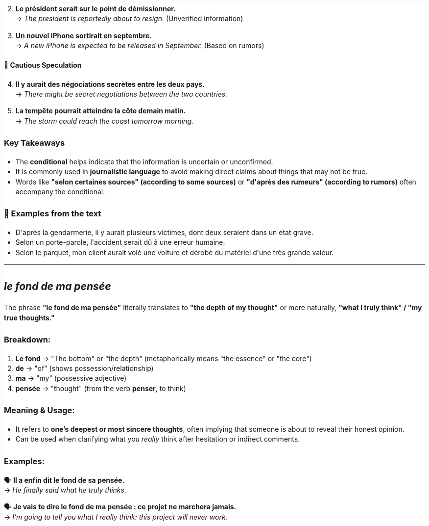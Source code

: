 2. **Le président serait sur le point de démissionner.**  
   → *The president is reportedly about to resign.* (Unverified information)  

3. **Un nouvel iPhone sortirait en septembre.**  
   → *A new iPhone is expected to be released in September.* (Based on rumors)


#### 📰 **Cautious Speculation**
4. **Il y aurait des négociations secrètes entre les deux pays.**  
   → *There might be secret negotiations between the two countries.*  

5. **La tempête pourrait atteindre la côte demain matin.**  
   → *The storm could reach the coast tomorrow morning.*  


### Key Takeaways
- The **conditional** helps indicate that the information is uncertain or unconfirmed.
- It is commonly used in **journalistic language** to avoid making direct claims about things that may not be true.
- Words like **"selon certaines sources" (according to some sources)** or **"d'après des rumeurs" (according to rumors)** often accompany the conditional.

### 📔 Examples from the text

- D'après la gendarmerie, il y aurait plusieurs victimes, dont deux seraient dans un état grave.
- Selon un porte-parole, l'accident serait dû à une erreur humaine.
- Selon le parquet, mon client aurait volé une voiture et dérobé du matériel d'une très grande valeur.


---

## *le fond de ma pensée*

The phrase **"le fond de ma pensée"** literally translates to **"the depth of my thought"** or more naturally, **"what I truly think" / "my true thoughts."**  

### **Breakdown:**  
1. **Le fond** → "The bottom" or "the depth" (metaphorically means "the essence" or "the core")  
2. **de** → "of" (shows possession/relationship)  
3. **ma** → "my" (possessive adjective)  
4. **pensée** → "thought" (from the verb **penser**, to think)  

### **Meaning & Usage:**  
- It refers to **one’s deepest or most sincere thoughts**, often implying that someone is about to reveal their honest opinion.  
- Can be used when clarifying what you *really* think after hesitation or indirect comments.  

### **Examples:**  
🗣️ **Il a enfin dit le fond de sa pensée.**  
→ *He finally said what he truly thinks.*  

🗣️ **Je vais te dire le fond de ma pensée : ce projet ne marchera jamais.**  
→ *I’m going to tell you what I really think: this project will never work.*  
